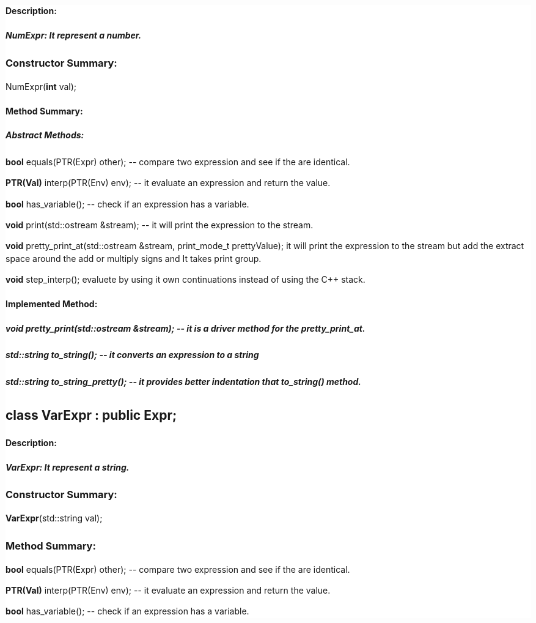 #### Description: 

##### NumExpr:  It represent a number. 

### Constructor Summary:

  NumExpr(**int** val); 

#### Method Summary:

##### **Abstract Methods**:

**bool** equals(PTR(Expr) other); -- compare two expression and see if the are identical.

**PTR(Val)** interp(PTR(Env) env); -- it evaluate an expression and return the value. 

**bool** has_variable(); -- check if an expression has a variable. 

**void** print(std::ostream &stream); -- it will print the expression to the stream.

**void** pretty_print_at(std::ostream &stream, print_mode_t prettyValue);  it will print the expression to the stream but add the extract space around the add or multiply signs and It takes print group.

**void** step_interp(); evaluete by using it own continuations instead of using the C++ stack.

#### Implemented Method: 

##### **void** pretty_print(std::ostream &stream); -- it is a driver method for the pretty_print_at.

##### std::string to_string(); --  it converts an expression to a string

##### std::string to_string_pretty(); -- it provides better indentation that to_string() method.



## **class** VarExpr : **public** Expr;

#### Description: 

##### VarExpr:  It represent a string. 

### Constructor Summary:

**VarExpr**(std::string val);

### Method Summary:

**bool** equals(PTR(Expr) other); -- compare two expression and see if the are identical.

**PTR(Val)** interp(PTR(Env) env); -- it evaluate an expression and return the value. 

**bool** has_variable(); -- check if an expression has a variable. 
